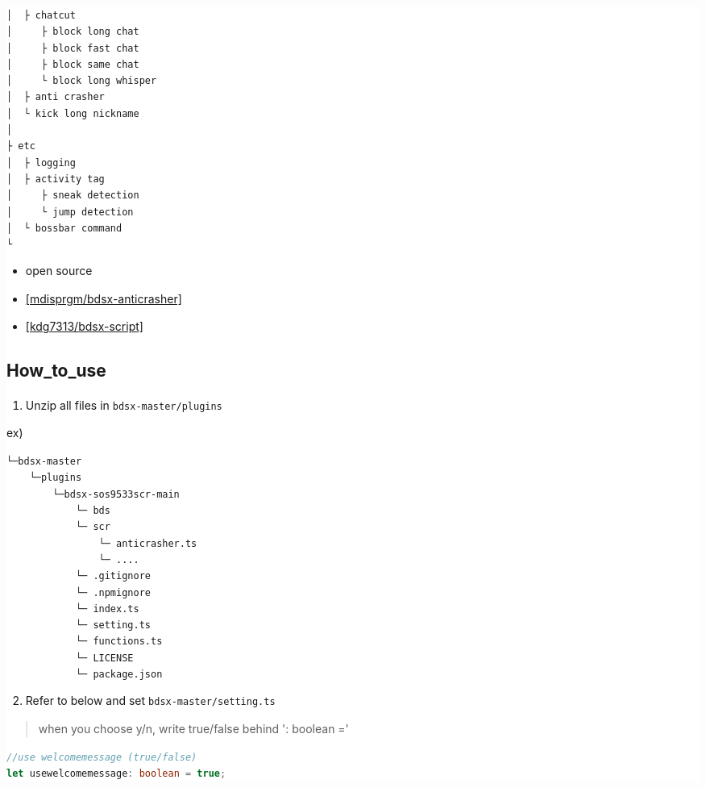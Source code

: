 ```
│  ├ chatcut
│     ├ block long chat
│     ├ block fast chat
│     ├ block same chat
│     └ block long whisper
│  ├ anti crasher
│  └ kick long nickname
│
├ etc
│  ├ logging
│  ├ activity tag
│     ├ sneak detection
│     └ jump detection
│  └ bossbar command
└
```


- open source

- [ [mdisprgm/bdsx-anticrasher] ](https://github.com/mdisprgm/bdsx-anticrasher)

- [ [kdg7313/bdsx-script] ](https://github.com/kdg7313/bdsx-script)

## How_to_use

1. Unzip all files in `bdsx-master/plugins`

ex)
```
└─bdsx-master
    └─plugins
        └─bdsx-sos9533scr-main
            └─ bds
            └─ scr
                └─ anticrasher.ts
                └─ ....
            └─ .gitignore
            └─ .npmignore
            └─ index.ts
            └─ setting.ts
            └─ functions.ts
            └─ LICENSE
            └─ package.json
```

2. Refer to below and set `bdsx-master/setting.ts`

> when you choose y/n, write true/false behind  ': boolean ='

```ts
//use welcomemessage (true/false)
let usewelcomemessage: boolean = true;
```

